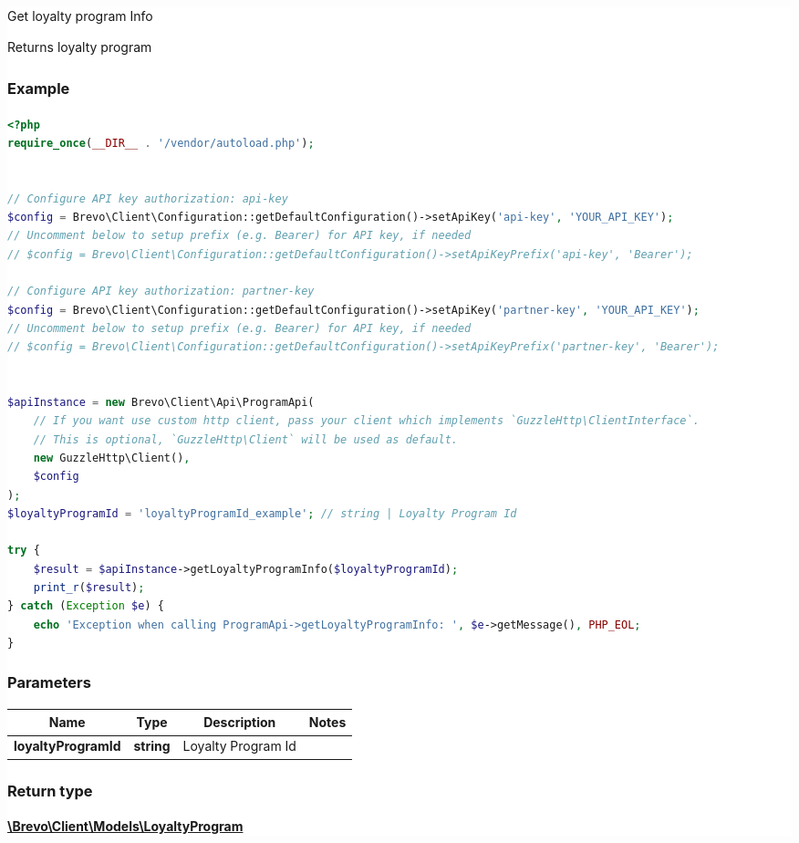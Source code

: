 Get loyalty program Info

Returns loyalty program

### Example

```php
<?php
require_once(__DIR__ . '/vendor/autoload.php');


// Configure API key authorization: api-key
$config = Brevo\Client\Configuration::getDefaultConfiguration()->setApiKey('api-key', 'YOUR_API_KEY');
// Uncomment below to setup prefix (e.g. Bearer) for API key, if needed
// $config = Brevo\Client\Configuration::getDefaultConfiguration()->setApiKeyPrefix('api-key', 'Bearer');

// Configure API key authorization: partner-key
$config = Brevo\Client\Configuration::getDefaultConfiguration()->setApiKey('partner-key', 'YOUR_API_KEY');
// Uncomment below to setup prefix (e.g. Bearer) for API key, if needed
// $config = Brevo\Client\Configuration::getDefaultConfiguration()->setApiKeyPrefix('partner-key', 'Bearer');


$apiInstance = new Brevo\Client\Api\ProgramApi(
    // If you want use custom http client, pass your client which implements `GuzzleHttp\ClientInterface`.
    // This is optional, `GuzzleHttp\Client` will be used as default.
    new GuzzleHttp\Client(),
    $config
);
$loyaltyProgramId = 'loyaltyProgramId_example'; // string | Loyalty Program Id

try {
    $result = $apiInstance->getLoyaltyProgramInfo($loyaltyProgramId);
    print_r($result);
} catch (Exception $e) {
    echo 'Exception when calling ProgramApi->getLoyaltyProgramInfo: ', $e->getMessage(), PHP_EOL;
}
```

### Parameters

| Name | Type | Description  | Notes |
| ------------- | ------------- | ------------- | ------------- |
| **loyaltyProgramId** | **string**| Loyalty Program Id | |

### Return type

[**\Brevo\Client\Models\LoyaltyProgram**](../Model/LoyaltyProgram.md)
